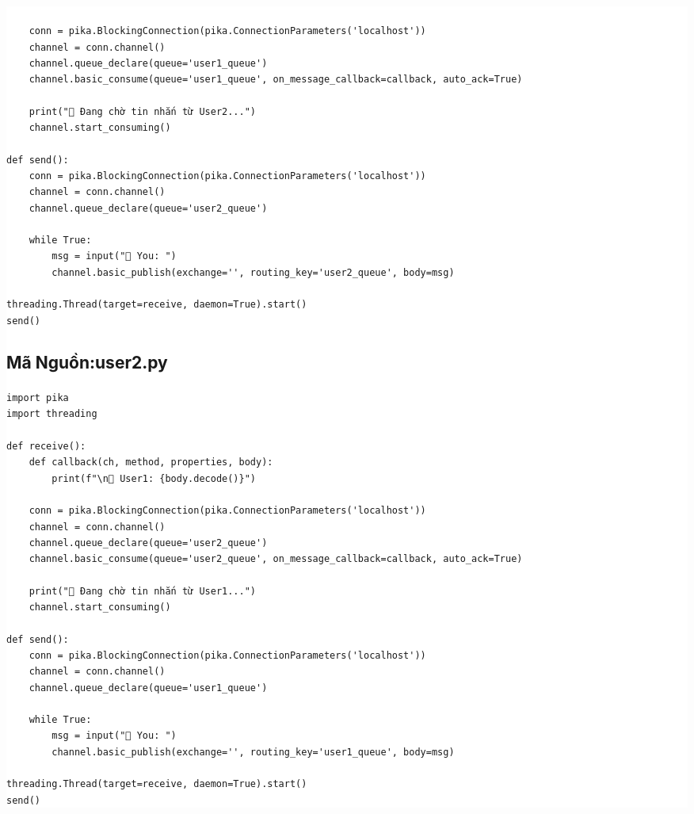 ```

    conn = pika.BlockingConnection(pika.ConnectionParameters('localhost'))
    channel = conn.channel()
    channel.queue_declare(queue='user1_queue')
    channel.basic_consume(queue='user1_queue', on_message_callback=callback, auto_ack=True)

    print("📡 Đang chờ tin nhắn từ User2...")
    channel.start_consuming()

def send():
    conn = pika.BlockingConnection(pika.ConnectionParameters('localhost'))
    channel = conn.channel()
    channel.queue_declare(queue='user2_queue')

    while True:
        msg = input("💬 You: ")
        channel.basic_publish(exchange='', routing_key='user2_queue', body=msg)

threading.Thread(target=receive, daemon=True).start()
send()
```
## Mã Nguồn:user2.py
```
import pika
import threading

def receive():
    def callback(ch, method, properties, body):
        print(f"\n👤 User1: {body.decode()}")

    conn = pika.BlockingConnection(pika.ConnectionParameters('localhost'))
    channel = conn.channel()
    channel.queue_declare(queue='user2_queue')
    channel.basic_consume(queue='user2_queue', on_message_callback=callback, auto_ack=True)

    print("📡 Đang chờ tin nhắn từ User1...")
    channel.start_consuming()

def send():
    conn = pika.BlockingConnection(pika.ConnectionParameters('localhost'))
    channel = conn.channel()
    channel.queue_declare(queue='user1_queue')

    while True:
        msg = input("💬 You: ")
        channel.basic_publish(exchange='', routing_key='user1_queue', body=msg)

threading.Thread(target=receive, daemon=True).start()
send()
```
